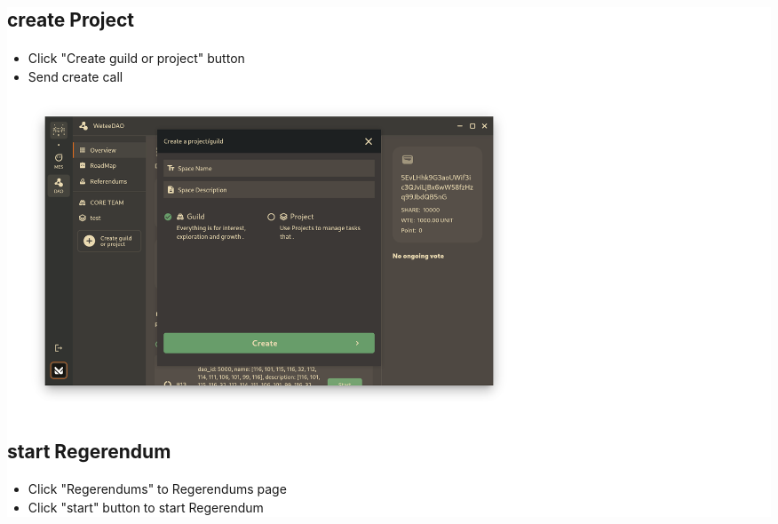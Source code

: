 
## create Project
- Click "Create guild or project" button 
- Send create call

<img src="images/Screenshot from 2023-04-27 16-22-39.png" width="550" style="padding-left: 20px;">


## start Regerendum
- Click "Regerendums" to  Regerendums page
- Click "start" button  to start Regerendum
